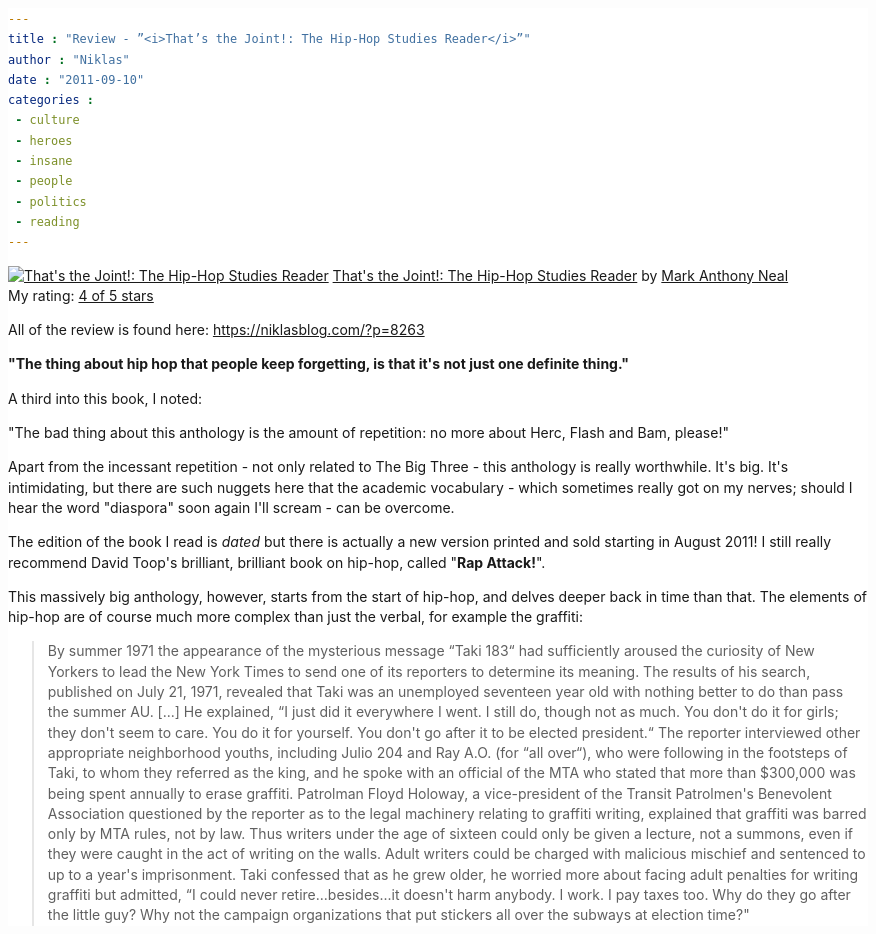 ```yaml
---
title : "Review - ”<i>That’s the Joint!: The Hip-Hop Studies Reader</i>”"
author : "Niklas"
date : "2011-09-10"
categories : 
 - culture
 - heroes
 - insane
 - people
 - politics
 - reading
---
```


[![That's the Joint!: The Hip-Hop Studies Reader](http://photo.goodreads.com/books/1266676902m/934637.jpg)](http://www.goodreads.com/book/show/934637) [That's the Joint!: The Hip-Hop Studies Reader](http://www.goodreads.com/book/show/934637) by [Mark Anthony Neal](http://www.goodreads.com/author/show/20063)  
My rating: [4 of 5 stars](http://www.goodreads.com/review/show/191036162)  
  
All of the review is found here: https://niklasblog.com/?p=8263

**"The thing about hip hop that people keep forgetting, is that it's not just one definite thing."**

A third into this book, I noted:

"The bad thing about this anthology is the amount of repetition: no more about Herc, Flash and Bam, please!"

Apart from the incessant repetition - not only related to The Big Three - this anthology is really worthwhile. It's big. It's intimidating, but there are such nuggets here that the academic vocabulary - which sometimes really got on my nerves; should I hear the word "diaspora" soon again I'll scream - can be overcome.

The edition of the book I read is _dated_ but there is actually a new version printed and sold starting in August 2011! I still really recommend David Toop's brilliant, brilliant book on hip-hop, called "**Rap Attack!**".

This massively big anthology, however, starts from the start of hip-hop, and delves deeper back in time than that. The elements of hip-hop are of course much more complex than just the verbal, for example the graffiti:

> By summer 1971 the appearance of the mysterious message “Taki 183“ had sufficiently aroused the curiosity of New Yorkers to lead the New York Times to send one of its reporters to determine its meaning. The results of his search, published on July 21, 1971, revealed that Taki was an unemployed seventeen year old with nothing better to do than pass the summer AU. \[...\] He explained, “I just did it everywhere I went. I still do, though not as much. You don't do it for girls; they don't seem to care. You do it for yourself. You don't go after it to be elected president.“ The reporter interviewed other appropriate neighborhood youths, including Julio 204 and Ray A.O. (for “all over“), who were following in the footsteps of Taki, to whom they referred as the king, and he spoke with an official of the MTA who stated that more than $300,000 was being spent annually to erase graffiti. Patrolman Floyd Holoway, a vice-president of the Transit Patrolmen's Benevolent Association questioned by the reporter as to the legal machinery relating to graffiti writing, explained that graffiti was barred only by MTA rules, not by law. Thus writers under the age of sixteen could only be given a lecture, not a summons, even if they were caught in the act of writing on the walls. Adult writers could be charged with malicious mischief and sentenced to up to a year's imprisonment. Taki confessed that as he grew older, he worried more about facing adult penalties for writing graffiti but admitted, “I could never retire...besides...it doesn't harm anybody. I work. I pay taxes too. Why do they go after the little guy? Why not the campaign organizations that put stickers all over the subways at election time?"

